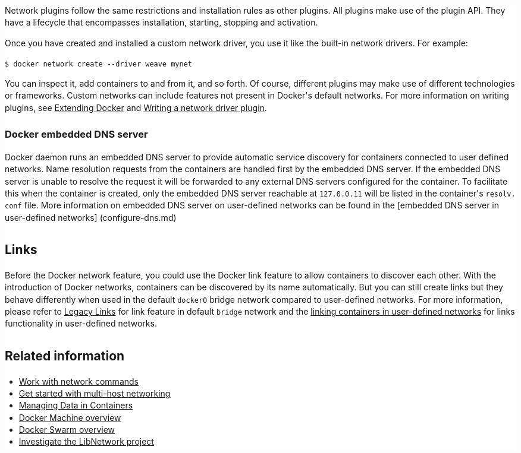 Network plugins follow the same restrictions and installation rules as other
plugins. All plugins make use of the plugin API. They have a lifecycle that
encompasses installation, starting, stopping and activation.

Once you have created and installed a custom network driver, you use it like the
built-in network drivers. For example:

    $ docker network create --driver weave mynet

You can inspect it, add containers to and from it, and so forth. Of course,
different plugins may make use of different technologies or frameworks. Custom
networks can include features not present in Docker's default networks. For more
information on writing plugins, see [Extending Docker](../../extend/index.md) and
[Writing a network driver plugin](../../extend/plugins_network.md).

### Docker embedded DNS server

Docker daemon runs an embedded DNS server to provide automatic service discovery
for containers connected to user defined networks. Name resolution requests from
the containers are handled first by the embedded DNS server. If the embedded DNS
server is unable to resolve the request it will be forwarded to any external DNS
servers configured for the container. To facilitate this when the container is
created, only the embedded DNS server reachable at `127.0.0.11` will be listed
in the container's `resolv.conf` file. More information on embedded DNS server on
user-defined networks can be found in the [embedded DNS server in user-defined networks]
(configure-dns.md)

## Links

Before the Docker network feature, you could use the Docker link feature to
allow containers to discover each other.  With the introduction of Docker networks,
containers can be discovered by its name automatically. But you can still create
links but they behave differently when used in the default `docker0` bridge network
compared to user-defined networks. For more information, please refer to
[Legacy Links](default_network/dockerlinks.md) for link feature in default `bridge` network
and the [linking containers in user-defined networks](work-with-networks.md#linking-containers-in-user-defined-networks) for links
functionality in user-defined networks.

## Related information

- [Work with network commands](work-with-networks.md)
- [Get started with multi-host networking](get-started-overlay.md)
- [Managing Data in Containers](../../tutorials/dockervolumes.md)
- [Docker Machine overview](https://docs.docker.com/machine)
- [Docker Swarm overview](https://docs.docker.com/swarm)
- [Investigate the LibNetwork project](https://github.com/docker/libnetwork)
